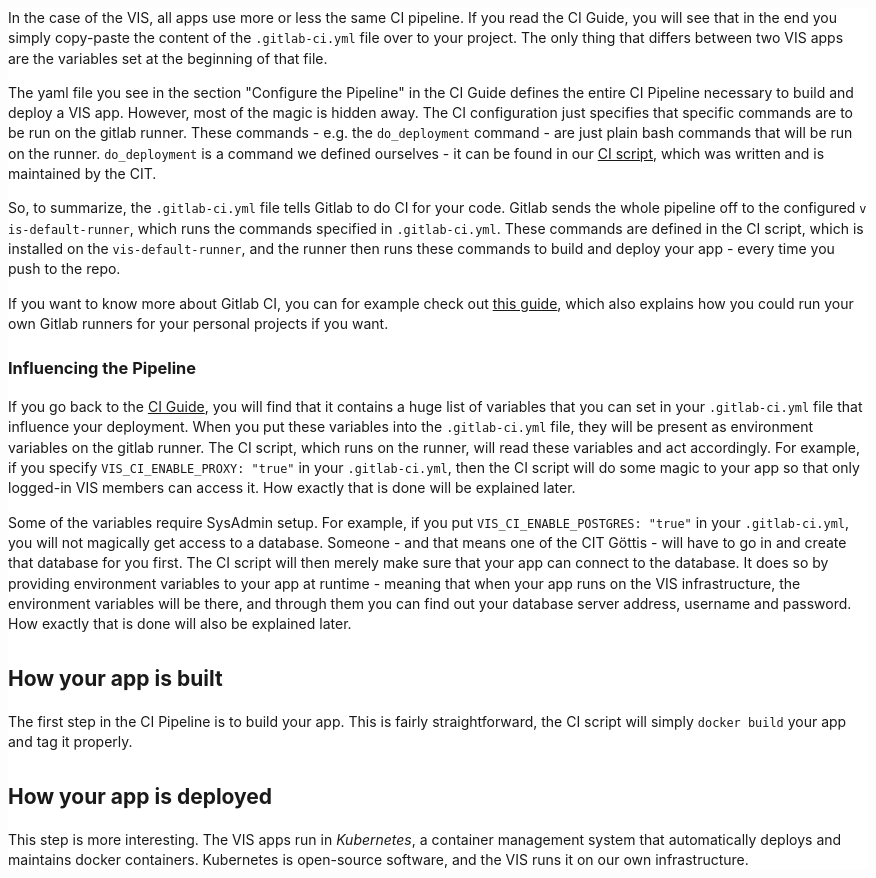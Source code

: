In the case of the VIS, all apps use more or less the same CI pipeline. If you read the CI Guide, you will see that in the end you simply copy-paste the content of the `.gitlab-ci.yml` file over to your project. The only thing that differs between two VIS apps are the variables set at the beginning of that file.

The yaml file you see in the section "Configure the Pipeline" in the CI Guide defines the entire CI Pipeline necessary to build and deploy a VIS app. However, most of the magic is hidden away. The CI configuration just specifies that specific commands are to be run on the gitlab runner. These commands - e.g. the `do_deployment` command - are just plain bash commands that will be run on the runner. `do_deployment` is a command we defined ourselves - it can be found in our [CI script](https://gitlab.ethz.ch/vis/cit/ci-framework/blob/master/ciscript.sh), which was written and is maintained by the CIT.

So, to summarize, the `.gitlab-ci.yml` file tells Gitlab to do CI for your code. Gitlab sends the whole pipeline off to the configured `vis-default-runner`, which runs the commands specified in `.gitlab-ci.yml`. These commands are defined in the CI script, which is installed on the `vis-default-runner`, and the runner then runs these commands to build and deploy your app - every time you push to the repo.

If you want to know more about Gitlab CI, you can for example check out [this guide](https://www.digitalocean.com/community/tutorials/how-to-set-up-continuous-integration-pipelines-with-gitlab-ci-on-ubuntu-16-04), which also explains how you could run your own Gitlab runners for your personal projects if you want.

### Influencing the Pipeline

If you go back to the [CI Guide](https://documentation.vis.ethz.ch/ci.html), you will find that it contains a huge list of variables that you can set in your `.gitlab-ci.yml` file that influence your deployment. When you put these variables into the `.gitlab-ci.yml` file, they will be present as environment variables on the gitlab runner. The CI script, which runs on the runner, will read these variables and act accordingly. For example, if you specify `VIS_CI_ENABLE_PROXY: "true"` in your `.gitlab-ci.yml`, then the CI script will do some magic to your app so that only logged-in VIS members can access it. How exactly that is done will be explained later.

Some of the variables require SysAdmin setup. For example, if you put `VIS_CI_ENABLE_POSTGRES: "true"` in your `.gitlab-ci.yml`, you will not magically get access to a database. Someone - and that means one of the CIT Göttis - will have to go in and create that database for you first. The CI script will then merely make sure that your app can connect to the database. It does so by providing environment variables to your app at runtime - meaning that when your app runs on the VIS infrastructure, the environment variables will be there, and through them you can find out your database server address, username and password. How exactly that is done will also be explained later.

## How your app is built

The first step in the CI Pipeline is to build your app. This is fairly straightforward, the CI script will simply `docker build` your app and tag it properly.

## How your app is deployed

This step is more interesting. The VIS apps run in *Kubernetes*, a container management system that automatically deploys and maintains docker containers. Kubernetes is open-source software, and the VIS runs it on our own infrastructure. 
